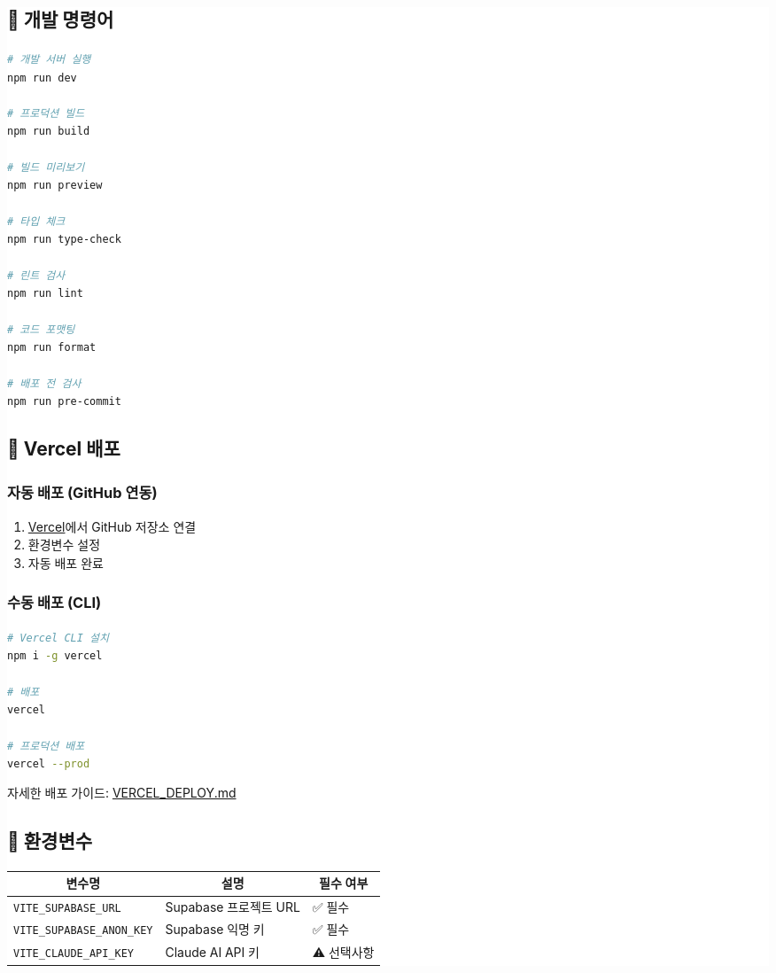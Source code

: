 ## 🔧 개발 명령어

```bash
# 개발 서버 실행
npm run dev

# 프로덕션 빌드
npm run build

# 빌드 미리보기
npm run preview

# 타입 체크
npm run type-check

# 린트 검사
npm run lint

# 코드 포맷팅
npm run format

# 배포 전 검사
npm run pre-commit
```

## 🚀 Vercel 배포

### 자동 배포 (GitHub 연동)
1. [Vercel](https://vercel.com)에서 GitHub 저장소 연결
2. 환경변수 설정
3. 자동 배포 완료

### 수동 배포 (CLI)
```bash
# Vercel CLI 설치
npm i -g vercel

# 배포
vercel

# 프로덕션 배포
vercel --prod
```

자세한 배포 가이드: [VERCEL_DEPLOY.md](./VERCEL_DEPLOY.md)

## 🔑 환경변수

| 변수명 | 설명 | 필수 여부 |
|--------|------|-----------|
| `VITE_SUPABASE_URL` | Supabase 프로젝트 URL | ✅ 필수 |
| `VITE_SUPABASE_ANON_KEY` | Supabase 익명 키 | ✅ 필수 |
| `VITE_CLAUDE_API_KEY` | Claude AI API 키 | ⚠️ 선택사항 |

